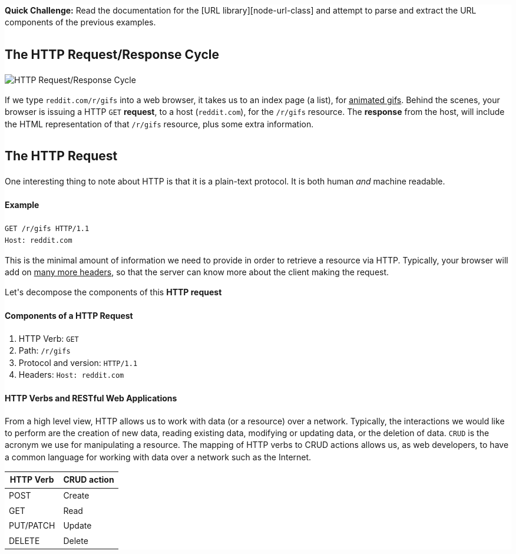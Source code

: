 **Quick Challenge:** Read the documentation for the
[URL library][node-url-class]
and attempt to parse and extract the URL components of the previous examples.

## The HTTP Request/Response Cycle

![HTTP Request/Response Cycle](https://s3.amazonaws.com/horizon-production/images/http-request-response-cycle.png)

If we type `reddit.com/r/gifs` into a web browser, it takes us to an index page
(a list), for [animated gifs](https://reddit.com/r/gifs/). Behind the scenes,
your browser is issuing a HTTP `GET` **request**, to a host (`reddit.com`), for
the `/r/gifs` resource. The **response** from the host, will include the HTML
representation of that `/r/gifs` resource, plus some extra information.

## The HTTP Request

One interesting thing to note about HTTP is that it is a plain-text protocol.
It is both human _and_ machine readable.

#### Example

```no-highlight
GET /r/gifs HTTP/1.1
Host: reddit.com
```

This is the minimal amount of information we need to provide in order to
retrieve a resource via HTTP. Typically, your browser will add on
[many more headers](https://en.wikipedia.org/wiki/List_of_HTTP_header_fields#Request_fields),
so that the server can know more about the client making the request.

Let's decompose the components of this **HTTP request**

#### Components of a HTTP Request

1. HTTP Verb: `GET`
2. Path: `/r/gifs`
3. Protocol and version: `HTTP/1.1`
4. Headers: `Host: reddit.com`

#### HTTP Verbs and RESTful Web Applications

From a high level view, HTTP allows us to work with data (or a resource) over a
network. Typically, the interactions we would like to perform are the creation
of new data, reading existing data, modifying or updating data, or the deletion
of data. `CRUD` is the acronym we use for manipulating a resource. The mapping
of HTTP verbs to CRUD actions allows us, as web developers, to have a common
language for working with data over a network such as the Internet.

| HTTP Verb | CRUD action |
| --------- | ----------- |
| POST      | Create      |
| GET       | Read        |
| PUT/PATCH | Update      |
| DELETE    | Delete      |
